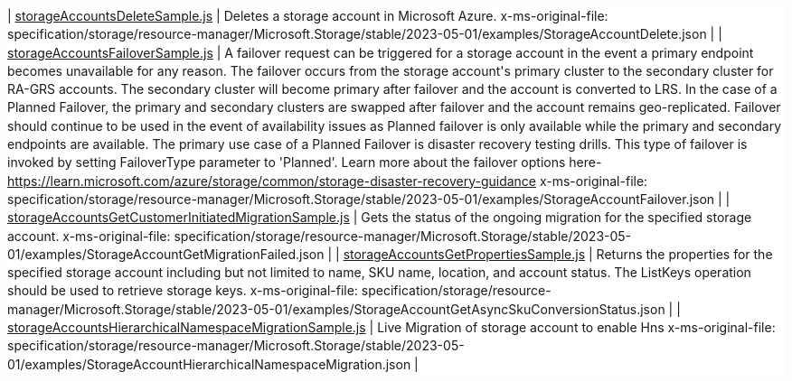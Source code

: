 | [storageAccountsDeleteSample.js][storageaccountsdeletesample]                                                           | Deletes a storage account in Microsoft Azure. x-ms-original-file: specification/storage/resource-manager/Microsoft.Storage/stable/2023-05-01/examples/StorageAccountDelete.json                                                                                                                                                                                                                                                                                                                                                                                                                                                                                                                                                                                                                                                                                                                                                                                                                                                                                                                     |
| [storageAccountsFailoverSample.js][storageaccountsfailoversample]                                                       | A failover request can be triggered for a storage account in the event a primary endpoint becomes unavailable for any reason. The failover occurs from the storage account's primary cluster to the secondary cluster for RA-GRS accounts. The secondary cluster will become primary after failover and the account is converted to LRS. In the case of a Planned Failover, the primary and secondary clusters are swapped after failover and the account remains geo-replicated. Failover should continue to be used in the event of availability issues as Planned failover is only available while the primary and secondary endpoints are available. The primary use case of a Planned Failover is disaster recovery testing drills. This type of failover is invoked by setting FailoverType parameter to 'Planned'. Learn more about the failover options here- https://learn.microsoft.com/azure/storage/common/storage-disaster-recovery-guidance x-ms-original-file: specification/storage/resource-manager/Microsoft.Storage/stable/2023-05-01/examples/StorageAccountFailover.json |
| [storageAccountsGetCustomerInitiatedMigrationSample.js][storageaccountsgetcustomerinitiatedmigrationsample]             | Gets the status of the ongoing migration for the specified storage account. x-ms-original-file: specification/storage/resource-manager/Microsoft.Storage/stable/2023-05-01/examples/StorageAccountGetMigrationFailed.json                                                                                                                                                                                                                                                                                                                                                                                                                                                                                                                                                                                                                                                                                                                                                                                                                                                                           |
| [storageAccountsGetPropertiesSample.js][storageaccountsgetpropertiessample]                                             | Returns the properties for the specified storage account including but not limited to name, SKU name, location, and account status. The ListKeys operation should be used to retrieve storage keys. x-ms-original-file: specification/storage/resource-manager/Microsoft.Storage/stable/2023-05-01/examples/StorageAccountGetAsyncSkuConversionStatus.json                                                                                                                                                                                                                                                                                                                                                                                                                                                                                                                                                                                                                                                                                                                                          |
| [storageAccountsHierarchicalNamespaceMigrationSample.js][storageaccountshierarchicalnamespacemigrationsample]           | Live Migration of storage account to enable Hns x-ms-original-file: specification/storage/resource-manager/Microsoft.Storage/stable/2023-05-01/examples/StorageAccountHierarchicalNamespaceMigration.json                                                                                                                                                                                                                                                                                                                                                                                                                                                                                                                                                                                                                                                                                                                                                                                                                                                                                           |

[blobcontainersclearlegalholdsample]: https://github.com/Azure/azure-sdk-for-js/blob/main/sdk/storage/arm-storage/samples/v18/javascript/blobContainersClearLegalHoldSample.js
[blobcontainerscreateorupdateimmutabilitypolicysample]: https://github.com/Azure/azure-sdk-for-js/blob/main/sdk/storage/arm-storage/samples/v18/javascript/blobContainersCreateOrUpdateImmutabilityPolicySample.js
[blobcontainerscreatesample]: https://github.com/Azure/azure-sdk-for-js/blob/main/sdk/storage/arm-storage/samples/v18/javascript/blobContainersCreateSample.js
[blobcontainersdeleteimmutabilitypolicysample]: https://github.com/Azure/azure-sdk-for-js/blob/main/sdk/storage/arm-storage/samples/v18/javascript/blobContainersDeleteImmutabilityPolicySample.js
[blobcontainersdeletesample]: https://github.com/Azure/azure-sdk-for-js/blob/main/sdk/storage/arm-storage/samples/v18/javascript/blobContainersDeleteSample.js
[blobcontainersextendimmutabilitypolicysample]: https://github.com/Azure/azure-sdk-for-js/blob/main/sdk/storage/arm-storage/samples/v18/javascript/blobContainersExtendImmutabilityPolicySample.js
[blobcontainersgetimmutabilitypolicysample]: https://github.com/Azure/azure-sdk-for-js/blob/main/sdk/storage/arm-storage/samples/v18/javascript/blobContainersGetImmutabilityPolicySample.js
[blobcontainersgetsample]: https://github.com/Azure/azure-sdk-for-js/blob/main/sdk/storage/arm-storage/samples/v18/javascript/blobContainersGetSample.js
[blobcontainersleasesample]: https://github.com/Azure/azure-sdk-for-js/blob/main/sdk/storage/arm-storage/samples/v18/javascript/blobContainersLeaseSample.js
[blobcontainerslistsample]: https://github.com/Azure/azure-sdk-for-js/blob/main/sdk/storage/arm-storage/samples/v18/javascript/blobContainersListSample.js
[blobcontainerslockimmutabilitypolicysample]: https://github.com/Azure/azure-sdk-for-js/blob/main/sdk/storage/arm-storage/samples/v18/javascript/blobContainersLockImmutabilityPolicySample.js
[blobcontainersobjectlevelwormsample]: https://github.com/Azure/azure-sdk-for-js/blob/main/sdk/storage/arm-storage/samples/v18/javascript/blobContainersObjectLevelWormSample.js
[blobcontainerssetlegalholdsample]: https://github.com/Azure/azure-sdk-for-js/blob/main/sdk/storage/arm-storage/samples/v18/javascript/blobContainersSetLegalHoldSample.js
[blobcontainersupdatesample]: https://github.com/Azure/azure-sdk-for-js/blob/main/sdk/storage/arm-storage/samples/v18/javascript/blobContainersUpdateSample.js
[blobinventorypoliciescreateorupdatesample]: https://github.com/Azure/azure-sdk-for-js/blob/main/sdk/storage/arm-storage/samples/v18/javascript/blobInventoryPoliciesCreateOrUpdateSample.js
[blobinventorypoliciesdeletesample]: https://github.com/Azure/azure-sdk-for-js/blob/main/sdk/storage/arm-storage/samples/v18/javascript/blobInventoryPoliciesDeleteSample.js
[blobinventorypoliciesgetsample]: https://github.com/Azure/azure-sdk-for-js/blob/main/sdk/storage/arm-storage/samples/v18/javascript/blobInventoryPoliciesGetSample.js
[blobinventorypolicieslistsample]: https://github.com/Azure/azure-sdk-for-js/blob/main/sdk/storage/arm-storage/samples/v18/javascript/blobInventoryPoliciesListSample.js
[blobservicesgetservicepropertiessample]: https://github.com/Azure/azure-sdk-for-js/blob/main/sdk/storage/arm-storage/samples/v18/javascript/blobServicesGetServicePropertiesSample.js
[blobserviceslistsample]: https://github.com/Azure/azure-sdk-for-js/blob/main/sdk/storage/arm-storage/samples/v18/javascript/blobServicesListSample.js
[blobservicessetservicepropertiessample]: https://github.com/Azure/azure-sdk-for-js/blob/main/sdk/storage/arm-storage/samples/v18/javascript/blobServicesSetServicePropertiesSample.js
[deletedaccountsgetsample]: https://github.com/Azure/azure-sdk-for-js/blob/main/sdk/storage/arm-storage/samples/v18/javascript/deletedAccountsGetSample.js
[deletedaccountslistsample]: https://github.com/Azure/azure-sdk-for-js/blob/main/sdk/storage/arm-storage/samples/v18/javascript/deletedAccountsListSample.js
[encryptionscopesgetsample]: https://github.com/Azure/azure-sdk-for-js/blob/main/sdk/storage/arm-storage/samples/v18/javascript/encryptionScopesGetSample.js
[encryptionscopeslistsample]: https://github.com/Azure/azure-sdk-for-js/blob/main/sdk/storage/arm-storage/samples/v18/javascript/encryptionScopesListSample.js
[encryptionscopespatchsample]: https://github.com/Azure/azure-sdk-for-js/blob/main/sdk/storage/arm-storage/samples/v18/javascript/encryptionScopesPatchSample.js
[encryptionscopesputsample]: https://github.com/Azure/azure-sdk-for-js/blob/main/sdk/storage/arm-storage/samples/v18/javascript/encryptionScopesPutSample.js
[fileservicesgetservicepropertiessample]: https://github.com/Azure/azure-sdk-for-js/blob/main/sdk/storage/arm-storage/samples/v18/javascript/fileServicesGetServicePropertiesSample.js
[fileserviceslistsample]: https://github.com/Azure/azure-sdk-for-js/blob/main/sdk/storage/arm-storage/samples/v18/javascript/fileServicesListSample.js
[fileservicessetservicepropertiessample]: https://github.com/Azure/azure-sdk-for-js/blob/main/sdk/storage/arm-storage/samples/v18/javascript/fileServicesSetServicePropertiesSample.js
[filesharescreatesample]: https://github.com/Azure/azure-sdk-for-js/blob/main/sdk/storage/arm-storage/samples/v18/javascript/fileSharesCreateSample.js
[filesharesdeletesample]: https://github.com/Azure/azure-sdk-for-js/blob/main/sdk/storage/arm-storage/samples/v18/javascript/fileSharesDeleteSample.js
[filesharesgetsample]: https://github.com/Azure/azure-sdk-for-js/blob/main/sdk/storage/arm-storage/samples/v18/javascript/fileSharesGetSample.js
[filesharesleasesample]: https://github.com/Azure/azure-sdk-for-js/blob/main/sdk/storage/arm-storage/samples/v18/javascript/fileSharesLeaseSample.js
[fileshareslistsample]: https://github.com/Azure/azure-sdk-for-js/blob/main/sdk/storage/arm-storage/samples/v18/javascript/fileSharesListSample.js
[filesharesrestoresample]: https://github.com/Azure/azure-sdk-for-js/blob/main/sdk/storage/arm-storage/samples/v18/javascript/fileSharesRestoreSample.js
[filesharesupdatesample]: https://github.com/Azure/azure-sdk-for-js/blob/main/sdk/storage/arm-storage/samples/v18/javascript/fileSharesUpdateSample.js
[localuserscreateorupdatesample]: https://github.com/Azure/azure-sdk-for-js/blob/main/sdk/storage/arm-storage/samples/v18/javascript/localUsersCreateOrUpdateSample.js
[localusersdeletesample]: https://github.com/Azure/azure-sdk-for-js/blob/main/sdk/storage/arm-storage/samples/v18/javascript/localUsersDeleteSample.js
[localusersgetsample]: https://github.com/Azure/azure-sdk-for-js/blob/main/sdk/storage/arm-storage/samples/v18/javascript/localUsersGetSample.js
[localuserslistkeyssample]: https://github.com/Azure/azure-sdk-for-js/blob/main/sdk/storage/arm-storage/samples/v18/javascript/localUsersListKeysSample.js
[localuserslistsample]: https://github.com/Azure/azure-sdk-for-js/blob/main/sdk/storage/arm-storage/samples/v18/javascript/localUsersListSample.js
[localusersregeneratepasswordsample]: https://github.com/Azure/azure-sdk-for-js/blob/main/sdk/storage/arm-storage/samples/v18/javascript/localUsersRegeneratePasswordSample.js
[managementpoliciescreateorupdatesample]: https://github.com/Azure/azure-sdk-for-js/blob/main/sdk/storage/arm-storage/samples/v18/javascript/managementPoliciesCreateOrUpdateSample.js
[managementpoliciesdeletesample]: https://github.com/Azure/azure-sdk-for-js/blob/main/sdk/storage/arm-storage/samples/v18/javascript/managementPoliciesDeleteSample.js
[managementpoliciesgetsample]: https://github.com/Azure/azure-sdk-for-js/blob/main/sdk/storage/arm-storage/samples/v18/javascript/managementPoliciesGetSample.js
[networksecurityperimeterconfigurationsgetsample]: https://github.com/Azure/azure-sdk-for-js/blob/main/sdk/storage/arm-storage/samples/v18/javascript/networkSecurityPerimeterConfigurationsGetSample.js
[networksecurityperimeterconfigurationslistsample]: https://github.com/Azure/azure-sdk-for-js/blob/main/sdk/storage/arm-storage/samples/v18/javascript/networkSecurityPerimeterConfigurationsListSample.js
[networksecurityperimeterconfigurationsreconcilesample]: https://github.com/Azure/azure-sdk-for-js/blob/main/sdk/storage/arm-storage/samples/v18/javascript/networkSecurityPerimeterConfigurationsReconcileSample.js
[objectreplicationpoliciescreateorupdatesample]: https://github.com/Azure/azure-sdk-for-js/blob/main/sdk/storage/arm-storage/samples/v18/javascript/objectReplicationPoliciesCreateOrUpdateSample.js
[objectreplicationpoliciesdeletesample]: https://github.com/Azure/azure-sdk-for-js/blob/main/sdk/storage/arm-storage/samples/v18/javascript/objectReplicationPoliciesDeleteSample.js
[objectreplicationpoliciesgetsample]: https://github.com/Azure/azure-sdk-for-js/blob/main/sdk/storage/arm-storage/samples/v18/javascript/objectReplicationPoliciesGetSample.js
[objectreplicationpolicieslistsample]: https://github.com/Azure/azure-sdk-for-js/blob/main/sdk/storage/arm-storage/samples/v18/javascript/objectReplicationPoliciesListSample.js
[operationslistsample]: https://github.com/Azure/azure-sdk-for-js/blob/main/sdk/storage/arm-storage/samples/v18/javascript/operationsListSample.js
[privateendpointconnectionsdeletesample]: https://github.com/Azure/azure-sdk-for-js/blob/main/sdk/storage/arm-storage/samples/v18/javascript/privateEndpointConnectionsDeleteSample.js
[privateendpointconnectionsgetsample]: https://github.com/Azure/azure-sdk-for-js/blob/main/sdk/storage/arm-storage/samples/v18/javascript/privateEndpointConnectionsGetSample.js
[privateendpointconnectionslistsample]: https://github.com/Azure/azure-sdk-for-js/blob/main/sdk/storage/arm-storage/samples/v18/javascript/privateEndpointConnectionsListSample.js
[privateendpointconnectionsputsample]: https://github.com/Azure/azure-sdk-for-js/blob/main/sdk/storage/arm-storage/samples/v18/javascript/privateEndpointConnectionsPutSample.js
[privatelinkresourceslistbystorageaccountsample]: https://github.com/Azure/azure-sdk-for-js/blob/main/sdk/storage/arm-storage/samples/v18/javascript/privateLinkResourcesListByStorageAccountSample.js
[queuecreatesample]: https://github.com/Azure/azure-sdk-for-js/blob/main/sdk/storage/arm-storage/samples/v18/javascript/queueCreateSample.js
[queuedeletesample]: https://github.com/Azure/azure-sdk-for-js/blob/main/sdk/storage/arm-storage/samples/v18/javascript/queueDeleteSample.js
[queuegetsample]: https://github.com/Azure/azure-sdk-for-js/blob/main/sdk/storage/arm-storage/samples/v18/javascript/queueGetSample.js
[queuelistsample]: https://github.com/Azure/azure-sdk-for-js/blob/main/sdk/storage/arm-storage/samples/v18/javascript/queueListSample.js
[queueservicesgetservicepropertiessample]: https://github.com/Azure/azure-sdk-for-js/blob/main/sdk/storage/arm-storage/samples/v18/javascript/queueServicesGetServicePropertiesSample.js
[queueserviceslistsample]: https://github.com/Azure/azure-sdk-for-js/blob/main/sdk/storage/arm-storage/samples/v18/javascript/queueServicesListSample.js
[queueservicessetservicepropertiessample]: https://github.com/Azure/azure-sdk-for-js/blob/main/sdk/storage/arm-storage/samples/v18/javascript/queueServicesSetServicePropertiesSample.js
[queueupdatesample]: https://github.com/Azure/azure-sdk-for-js/blob/main/sdk/storage/arm-storage/samples/v18/javascript/queueUpdateSample.js
[skuslistsample]: https://github.com/Azure/azure-sdk-for-js/blob/main/sdk/storage/arm-storage/samples/v18/javascript/skusListSample.js
[storageaccountsaborthierarchicalnamespacemigrationsample]: https://github.com/Azure/azure-sdk-for-js/blob/main/sdk/storage/arm-storage/samples/v18/javascript/storageAccountsAbortHierarchicalNamespaceMigrationSample.js
[storageaccountschecknameavailabilitysample]: https://github.com/Azure/azure-sdk-for-js/blob/main/sdk/storage/arm-storage/samples/v18/javascript/storageAccountsCheckNameAvailabilitySample.js
[storageaccountscreatesample]: https://github.com/Azure/azure-sdk-for-js/blob/main/sdk/storage/arm-storage/samples/v18/javascript/storageAccountsCreateSample.js
[storageaccountscustomerinitiatedmigrationsample]: https://github.com/Azure/azure-sdk-for-js/blob/main/sdk/storage/arm-storage/samples/v18/javascript/storageAccountsCustomerInitiatedMigrationSample.js
[storageaccountsdeletesample]: https://github.com/Azure/azure-sdk-for-js/blob/main/sdk/storage/arm-storage/samples/v18/javascript/storageAccountsDeleteSample.js
[storageaccountsfailoversample]: https://github.com/Azure/azure-sdk-for-js/blob/main/sdk/storage/arm-storage/samples/v18/javascript/storageAccountsFailoverSample.js
[storageaccountsgetcustomerinitiatedmigrationsample]: https://github.com/Azure/azure-sdk-for-js/blob/main/sdk/storage/arm-storage/samples/v18/javascript/storageAccountsGetCustomerInitiatedMigrationSample.js
[storageaccountsgetpropertiessample]: https://github.com/Azure/azure-sdk-for-js/blob/main/sdk/storage/arm-storage/samples/v18/javascript/storageAccountsGetPropertiesSample.js
[storageaccountshierarchicalnamespacemigrationsample]: https://github.com/Azure/azure-sdk-for-js/blob/main/sdk/storage/arm-storage/samples/v18/javascript/storageAccountsHierarchicalNamespaceMigrationSample.js
[storageaccountslistaccountsassample]: https://github.com/Azure/azure-sdk-for-js/blob/main/sdk/storage/arm-storage/samples/v18/javascript/storageAccountsListAccountSasSample.js
[storageaccountslistbyresourcegroupsample]: https://github.com/Azure/azure-sdk-for-js/blob/main/sdk/storage/arm-storage/samples/v18/javascript/storageAccountsListByResourceGroupSample.js
[storageaccountslistkeyssample]: https://github.com/Azure/azure-sdk-for-js/blob/main/sdk/storage/arm-storage/samples/v18/javascript/storageAccountsListKeysSample.js
[storageaccountslistsample]: https://github.com/Azure/azure-sdk-for-js/blob/main/sdk/storage/arm-storage/samples/v18/javascript/storageAccountsListSample.js
[storageaccountslistservicesassample]: https://github.com/Azure/azure-sdk-for-js/blob/main/sdk/storage/arm-storage/samples/v18/javascript/storageAccountsListServiceSasSample.js
[storageaccountsregeneratekeysample]: https://github.com/Azure/azure-sdk-for-js/blob/main/sdk/storage/arm-storage/samples/v18/javascript/storageAccountsRegenerateKeySample.js
[storageaccountsrestoreblobrangessample]: https://github.com/Azure/azure-sdk-for-js/blob/main/sdk/storage/arm-storage/samples/v18/javascript/storageAccountsRestoreBlobRangesSample.js
[storageaccountsrevokeuserdelegationkeyssample]: https://github.com/Azure/azure-sdk-for-js/blob/main/sdk/storage/arm-storage/samples/v18/javascript/storageAccountsRevokeUserDelegationKeysSample.js
[storageaccountsupdatesample]: https://github.com/Azure/azure-sdk-for-js/blob/main/sdk/storage/arm-storage/samples/v18/javascript/storageAccountsUpdateSample.js
[storagetaskassignmentinstancesreportlistsample]: https://github.com/Azure/azure-sdk-for-js/blob/main/sdk/storage/arm-storage/samples/v18/javascript/storageTaskAssignmentInstancesReportListSample.js
[storagetaskassignmentscreatesample]: https://github.com/Azure/azure-sdk-for-js/blob/main/sdk/storage/arm-storage/samples/v18/javascript/storageTaskAssignmentsCreateSample.js
[storagetaskassignmentsdeletesample]: https://github.com/Azure/azure-sdk-for-js/blob/main/sdk/storage/arm-storage/samples/v18/javascript/storageTaskAssignmentsDeleteSample.js
[storagetaskassignmentsgetsample]: https://github.com/Azure/azure-sdk-for-js/blob/main/sdk/storage/arm-storage/samples/v18/javascript/storageTaskAssignmentsGetSample.js
[storagetaskassignmentsinstancesreportlistsample]: https://github.com/Azure/azure-sdk-for-js/blob/main/sdk/storage/arm-storage/samples/v18/javascript/storageTaskAssignmentsInstancesReportListSample.js
[storagetaskassignmentslistsample]: https://github.com/Azure/azure-sdk-for-js/blob/main/sdk/storage/arm-storage/samples/v18/javascript/storageTaskAssignmentsListSample.js
[storagetaskassignmentsupdatesample]: https://github.com/Azure/azure-sdk-for-js/blob/main/sdk/storage/arm-storage/samples/v18/javascript/storageTaskAssignmentsUpdateSample.js
[tablecreatesample]: https://github.com/Azure/azure-sdk-for-js/blob/main/sdk/storage/arm-storage/samples/v18/javascript/tableCreateSample.js
[tabledeletesample]: https://github.com/Azure/azure-sdk-for-js/blob/main/sdk/storage/arm-storage/samples/v18/javascript/tableDeleteSample.js
[tablegetsample]: https://github.com/Azure/azure-sdk-for-js/blob/main/sdk/storage/arm-storage/samples/v18/javascript/tableGetSample.js
[tablelistsample]: https://github.com/Azure/azure-sdk-for-js/blob/main/sdk/storage/arm-storage/samples/v18/javascript/tableListSample.js
[tableservicesgetservicepropertiessample]: https://github.com/Azure/azure-sdk-for-js/blob/main/sdk/storage/arm-storage/samples/v18/javascript/tableServicesGetServicePropertiesSample.js
[tableserviceslistsample]: https://github.com/Azure/azure-sdk-for-js/blob/main/sdk/storage/arm-storage/samples/v18/javascript/tableServicesListSample.js
[tableservicessetservicepropertiessample]: https://github.com/Azure/azure-sdk-for-js/blob/main/sdk/storage/arm-storage/samples/v18/javascript/tableServicesSetServicePropertiesSample.js
[tableupdatesample]: https://github.com/Azure/azure-sdk-for-js/blob/main/sdk/storage/arm-storage/samples/v18/javascript/tableUpdateSample.js
[usageslistbylocationsample]: https://github.com/Azure/azure-sdk-for-js/blob/main/sdk/storage/arm-storage/samples/v18/javascript/usagesListByLocationSample.js
[apiref]: https://learn.microsoft.com/javascript/api/@azure/arm-storage?view=azure-node-preview
[freesub]: https://azure.microsoft.com/free/
[package]: https://github.com/Azure/azure-sdk-for-js/tree/main/sdk/storage/arm-storage/README.md